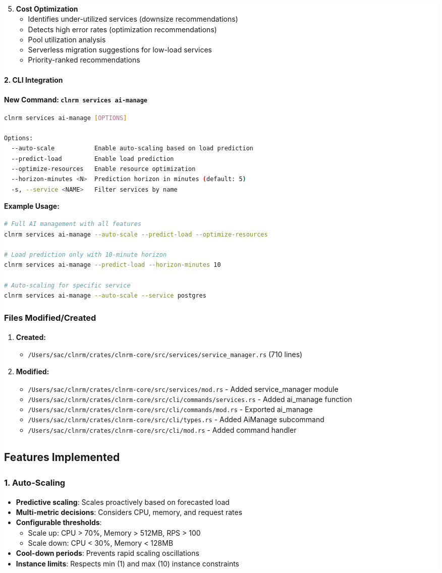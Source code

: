 5. **Cost Optimization**
   - Identifies under-utilized services (downsize recommendations)
   - Detects high error rates (optimization recommendations)
   - Pool utilization analysis
   - Serverless migration suggestions for low-load services
   - Priority-ranked recommendations

#### 2. CLI Integration

**New Command: `clnrm services ai-manage`**

```bash
clnrm services ai-manage [OPTIONS]

Options:
  --auto-scale           Enable auto-scaling based on load prediction
  --predict-load         Enable load prediction
  --optimize-resources   Enable resource optimization
  --horizon-minutes <N>  Prediction horizon in minutes (default: 5)
  -s, --service <NAME>   Filter services by name
```

**Example Usage:**

```bash
# Full AI management with all features
clnrm services ai-manage --auto-scale --predict-load --optimize-resources

# Load prediction only with 10-minute horizon
clnrm services ai-manage --predict-load --horizon-minutes 10

# Auto-scaling for specific service
clnrm services ai-manage --auto-scale --service postgres
```

### Files Modified/Created

1. **Created:**
   - `/Users/sac/clnrm/crates/clnrm-core/src/services/service_manager.rs` (710 lines)

2. **Modified:**
   - `/Users/sac/clnrm/crates/clnrm-core/src/services/mod.rs` - Added service_manager module
   - `/Users/sac/clnrm/crates/clnrm-core/src/cli/commands/services.rs` - Added ai_manage function
   - `/Users/sac/clnrm/crates/clnrm-core/src/cli/commands/mod.rs` - Exported ai_manage
   - `/Users/sac/clnrm/crates/clnrm-core/src/cli/types.rs` - Added AiManage subcommand
   - `/Users/sac/clnrm/crates/clnrm-core/src/cli/mod.rs` - Added command handler

## Features Implemented

### 1. Auto-Scaling

- **Predictive scaling**: Scales proactively based on forecasted load
- **Multi-metric decisions**: Considers CPU, memory, and request rates
- **Configurable thresholds**:
  - Scale up: CPU > 70%, Memory > 512MB, RPS > 100
  - Scale down: CPU < 30%, Memory < 128MB
- **Cool-down periods**: Prevents rapid scaling oscillations
- **Instance limits**: Respects min (1) and max (10) instance constraints
